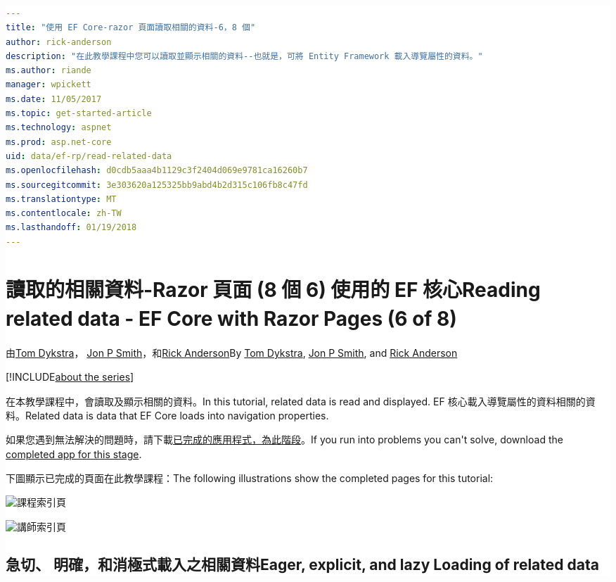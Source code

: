 ```yaml
---
title: "使用 EF Core-razor 頁面讀取相關的資料-6，8 個"
author: rick-anderson
description: "在此教學課程中您可以讀取並顯示相關的資料--也就是，可將 Entity Framework 載入導覽屬性的資料。"
ms.author: riande
manager: wpickett
ms.date: 11/05/2017
ms.topic: get-started-article
ms.technology: aspnet
ms.prod: asp.net-core
uid: data/ef-rp/read-related-data
ms.openlocfilehash: d0cdb5aaa4b1129c3f2404d069e9781ca16260b7
ms.sourcegitcommit: 3e303620a125325bb9abd4b2d315c106fb8c47fd
ms.translationtype: MT
ms.contentlocale: zh-TW
ms.lasthandoff: 01/19/2018
---
```

# <a name="reading-related-data---ef-core-with-razor-pages-6-of-8"></a><span data-ttu-id="4ab1d-103">讀取的相關資料-Razor 頁面 (8 個 6) 使用的 EF 核心</span><span class="sxs-lookup"><span data-stu-id="4ab1d-103">Reading related data - EF Core with Razor Pages (6 of 8)</span></span>

<span data-ttu-id="4ab1d-104">由[Tom Dykstra](https://github.com/tdykstra)， [Jon P Smith](https://twitter.com/thereformedprog)，和[Rick Anderson](https://twitter.com/RickAndMSFT)</span><span class="sxs-lookup"><span data-stu-id="4ab1d-104">By [Tom Dykstra](https://github.com/tdykstra), [Jon P Smith](https://twitter.com/thereformedprog), and [Rick Anderson](https://twitter.com/RickAndMSFT)</span></span>

[!INCLUDE[about the series](../../includes/RP-EF/intro.md)]

<span data-ttu-id="4ab1d-105">在本教學課程中，會讀取及顯示相關的資料。</span><span class="sxs-lookup"><span data-stu-id="4ab1d-105">In this tutorial, related data is read and displayed.</span></span> <span data-ttu-id="4ab1d-106">EF 核心載入導覽屬性的資料相關的資料。</span><span class="sxs-lookup"><span data-stu-id="4ab1d-106">Related data is data that EF Core loads into navigation properties.</span></span>

<span data-ttu-id="4ab1d-107">如果您遇到無法解決的問題時，請下載[已完成的應用程式，為此階段](https://github.com/aspnet/Docs/tree/master/aspnetcore/data/ef-rp/intro/samples/StageSnapShots/cu-part6-related)。</span><span class="sxs-lookup"><span data-stu-id="4ab1d-107">If you run into problems you can't solve, download the [completed app for this stage](https://github.com/aspnet/Docs/tree/master/aspnetcore/data/ef-rp/intro/samples/StageSnapShots/cu-part6-related).</span></span>

<span data-ttu-id="4ab1d-108">下圖顯示已完成的頁面在此教學課程：</span><span class="sxs-lookup"><span data-stu-id="4ab1d-108">The following illustrations show the completed pages for this tutorial:</span></span>

![課程索引頁](read-related-data/_static/courses-index.png)

![講師索引頁](read-related-data/_static/instructors-index.png)

## <a name="eager-explicit-and-lazy-loading-of-related-data"></a><span data-ttu-id="4ab1d-111">急切、 明確，和消極式載入之相關資料</span><span class="sxs-lookup"><span data-stu-id="4ab1d-111">Eager, explicit, and lazy Loading of related data</span></span>
